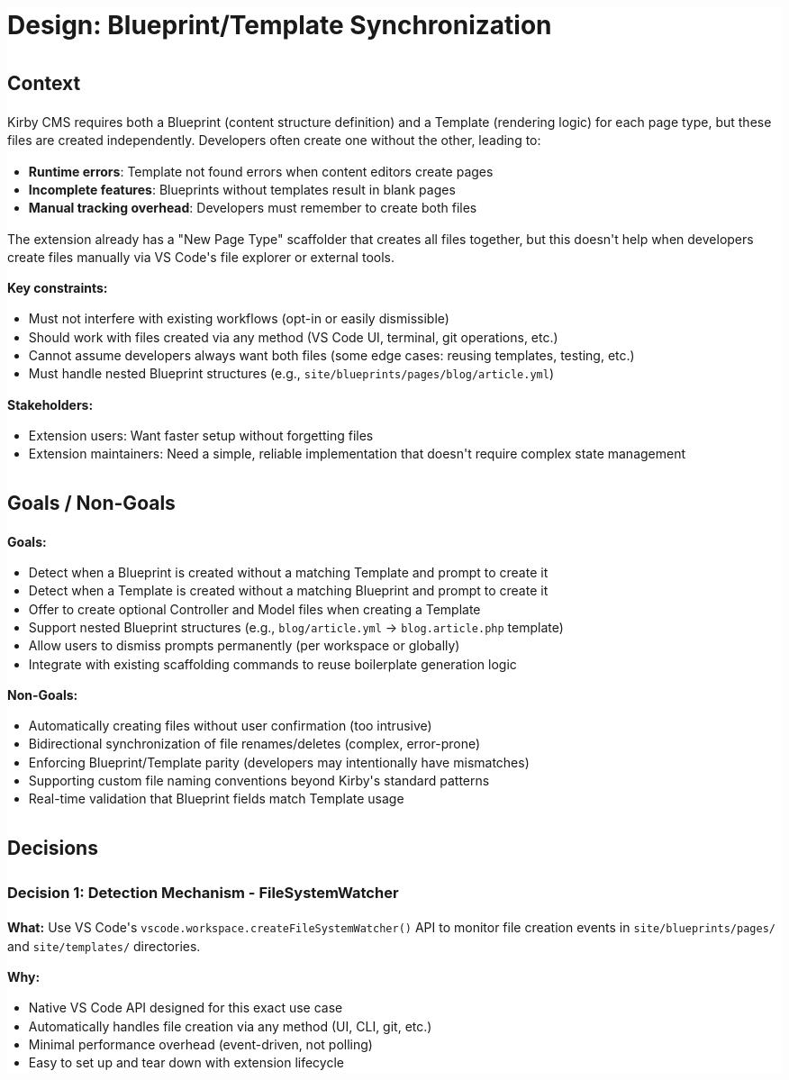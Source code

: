 # Design: Blueprint/Template Synchronization

## Context

Kirby CMS requires both a Blueprint (content structure definition) and a Template (rendering logic) for each page type, but these files are created independently. Developers often create one without the other, leading to:
- **Runtime errors**: Template not found errors when content editors create pages
- **Incomplete features**: Blueprints without templates result in blank pages
- **Manual tracking overhead**: Developers must remember to create both files

The extension already has a "New Page Type" scaffolder that creates all files together, but this doesn't help when developers create files manually via VS Code's file explorer or external tools.

**Key constraints:**
- Must not interfere with existing workflows (opt-in or easily dismissible)
- Should work with files created via any method (VS Code UI, terminal, git operations, etc.)
- Cannot assume developers always want both files (some edge cases: reusing templates, testing, etc.)
- Must handle nested Blueprint structures (e.g., `site/blueprints/pages/blog/article.yml`)

**Stakeholders:**
- Extension users: Want faster setup without forgetting files
- Extension maintainers: Need a simple, reliable implementation that doesn't require complex state management

## Goals / Non-Goals

**Goals:**
- Detect when a Blueprint is created without a matching Template and prompt to create it
- Detect when a Template is created without a matching Blueprint and prompt to create it
- Offer to create optional Controller and Model files when creating a Template
- Support nested Blueprint structures (e.g., `blog/article.yml` → `blog.article.php` template)
- Allow users to dismiss prompts permanently (per workspace or globally)
- Integrate with existing scaffolding commands to reuse boilerplate generation logic

**Non-Goals:**
- Automatically creating files without user confirmation (too intrusive)
- Bidirectional synchronization of file renames/deletes (complex, error-prone)
- Enforcing Blueprint/Template parity (developers may intentionally have mismatches)
- Supporting custom file naming conventions beyond Kirby's standard patterns
- Real-time validation that Blueprint fields match Template usage

## Decisions

### Decision 1: Detection Mechanism - FileSystemWatcher

**What:** Use VS Code's `vscode.workspace.createFileSystemWatcher()` API to monitor file creation events in `site/blueprints/pages/` and `site/templates/` directories.

**Why:**
- Native VS Code API designed for this exact use case
- Automatically handles file creation via any method (UI, CLI, git, etc.)
- Minimal performance overhead (event-driven, not polling)
- Easy to set up and tear down with extension lifecycle
